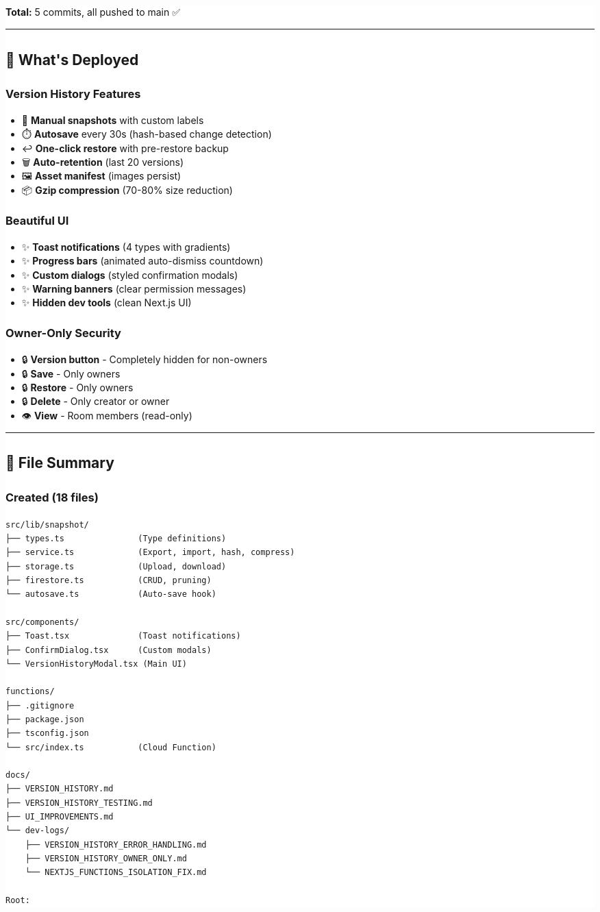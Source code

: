 **Total:** 5 commits, all pushed to main ✅

---

## 🎯 **What's Deployed**

### Version History Features
- 📸 **Manual snapshots** with custom labels
- ⏱️ **Autosave** every 30s (hash-based change detection)
- ↩️ **One-click restore** with pre-restore backup
- 🗑️ **Auto-retention** (last 20 versions)
- 🖼️ **Asset manifest** (images persist)
- 📦 **Gzip compression** (70-80% size reduction)

### Beautiful UI
- ✨ **Toast notifications** (4 types with gradients)
- ✨ **Progress bars** (animated auto-dismiss countdown)
- ✨ **Custom dialogs** (styled confirmation modals)
- ✨ **Warning banners** (clear permission messages)
- ✨ **Hidden dev tools** (clean Next.js UI)

### Owner-Only Security
- 🔒 **Version button** - Completely hidden for non-owners
- 🔒 **Save** - Only owners
- 🔒 **Restore** - Only owners
- 🔒 **Delete** - Only creator or owner
- 👁️ **View** - Room members (read-only)

---

## 📁 **File Summary**

### Created (18 files)
```
src/lib/snapshot/
├── types.ts               (Type definitions)
├── service.ts             (Export, import, hash, compress)
├── storage.ts             (Upload, download)
├── firestore.ts           (CRUD, pruning)
└── autosave.ts            (Auto-save hook)

src/components/
├── Toast.tsx              (Toast notifications)
├── ConfirmDialog.tsx      (Custom modals)
└── VersionHistoryModal.tsx (Main UI)

functions/
├── .gitignore
├── package.json
├── tsconfig.json
└── src/index.ts           (Cloud Function)

docs/
├── VERSION_HISTORY.md
├── VERSION_HISTORY_TESTING.md
├── UI_IMPROVEMENTS.md
└── dev-logs/
    ├── VERSION_HISTORY_ERROR_HANDLING.md
    ├── VERSION_HISTORY_OWNER_ONLY.md
    └── NEXTJS_FUNCTIONS_ISOLATION_FIX.md

Root:
```